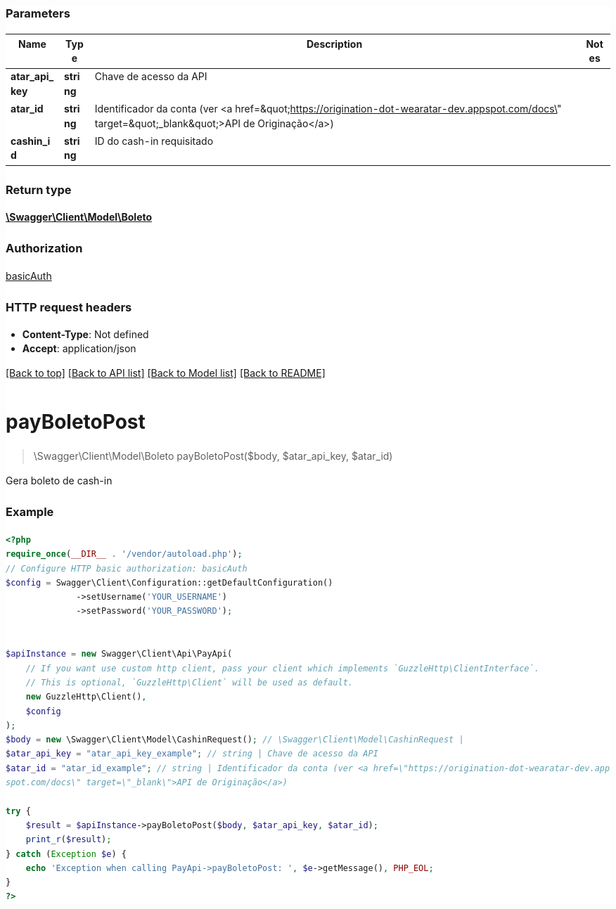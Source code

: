 ### Parameters

Name | Type | Description  | Notes
------------- | ------------- | ------------- | -------------
 **atar_api_key** | **string**| Chave de acesso da API |
 **atar_id** | **string**| Identificador da conta (ver &lt;a href&#x3D;\&quot;https://origination-dot-wearatar-dev.appspot.com/docs\&quot; target&#x3D;\&quot;_blank\&quot;&gt;API de Originação&lt;/a&gt;) |
 **cashin_id** | **string**| ID do cash-in requisitado |

### Return type

[**\Swagger\Client\Model\Boleto**](../Model/Boleto.md)

### Authorization

[basicAuth](../../README.md#basicAuth)

### HTTP request headers

 - **Content-Type**: Not defined
 - **Accept**: application/json

[[Back to top]](#) [[Back to API list]](../../README.md#documentation-for-api-endpoints) [[Back to Model list]](../../README.md#documentation-for-models) [[Back to README]](../../README.md)

# **payBoletoPost**
> \Swagger\Client\Model\Boleto payBoletoPost($body, $atar_api_key, $atar_id)

Gera boleto de cash-in

### Example
```php
<?php
require_once(__DIR__ . '/vendor/autoload.php');
// Configure HTTP basic authorization: basicAuth
$config = Swagger\Client\Configuration::getDefaultConfiguration()
              ->setUsername('YOUR_USERNAME')
              ->setPassword('YOUR_PASSWORD');


$apiInstance = new Swagger\Client\Api\PayApi(
    // If you want use custom http client, pass your client which implements `GuzzleHttp\ClientInterface`.
    // This is optional, `GuzzleHttp\Client` will be used as default.
    new GuzzleHttp\Client(),
    $config
);
$body = new \Swagger\Client\Model\CashinRequest(); // \Swagger\Client\Model\CashinRequest | 
$atar_api_key = "atar_api_key_example"; // string | Chave de acesso da API
$atar_id = "atar_id_example"; // string | Identificador da conta (ver <a href=\"https://origination-dot-wearatar-dev.appspot.com/docs\" target=\"_blank\">API de Originação</a>)

try {
    $result = $apiInstance->payBoletoPost($body, $atar_api_key, $atar_id);
    print_r($result);
} catch (Exception $e) {
    echo 'Exception when calling PayApi->payBoletoPost: ', $e->getMessage(), PHP_EOL;
}
?>
```
